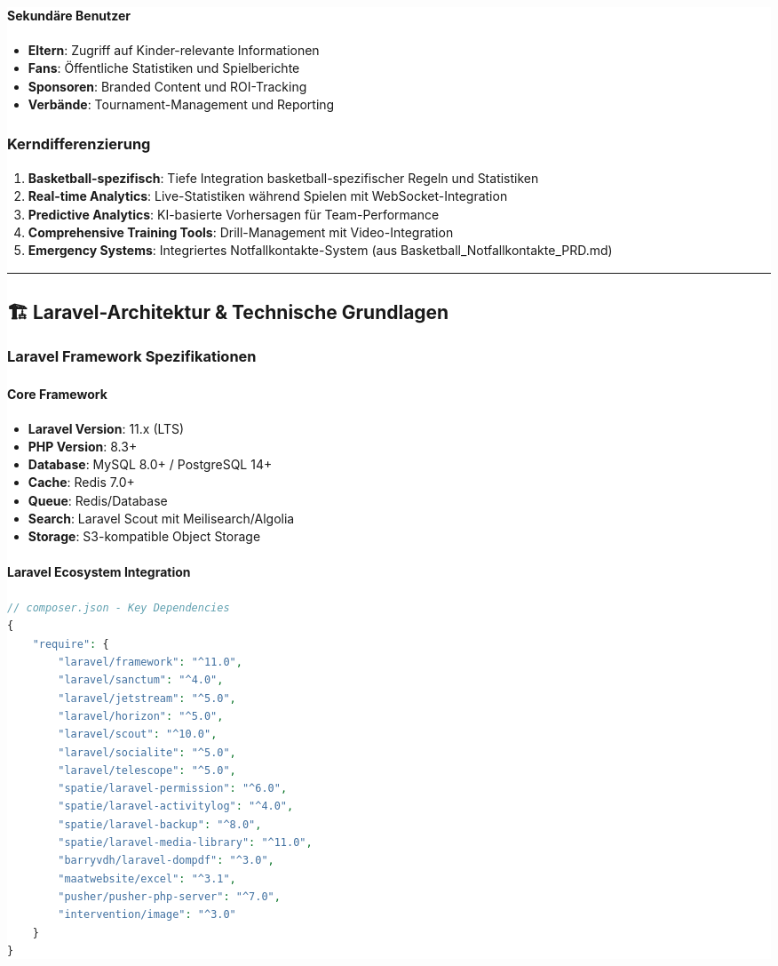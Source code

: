 #### Sekundäre Benutzer  
- **Eltern**: Zugriff auf Kinder-relevante Informationen
- **Fans**: Öffentliche Statistiken und Spielberichte
- **Sponsoren**: Branded Content und ROI-Tracking
- **Verbände**: Tournament-Management und Reporting

### Kerndifferenzierung

1. **Basketball-spezifisch**: Tiefe Integration basketball-spezifischer Regeln und Statistiken
2. **Real-time Analytics**: Live-Statistiken während Spielen mit WebSocket-Integration
3. **Predictive Analytics**: KI-basierte Vorhersagen für Team-Performance
4. **Comprehensive Training Tools**: Drill-Management mit Video-Integration
5. **Emergency Systems**: Integriertes Notfallkontakte-System (aus Basketball_Notfallkontakte_PRD.md)

---

## 🏗️ Laravel-Architektur & Technische Grundlagen

### Laravel Framework Spezifikationen

#### Core Framework
- **Laravel Version**: 11.x (LTS)
- **PHP Version**: 8.3+
- **Database**: MySQL 8.0+ / PostgreSQL 14+
- **Cache**: Redis 7.0+
- **Queue**: Redis/Database
- **Search**: Laravel Scout mit Meilisearch/Algolia
- **Storage**: S3-kompatible Object Storage

#### Laravel Ecosystem Integration

```php
// composer.json - Key Dependencies
{
    "require": {
        "laravel/framework": "^11.0",
        "laravel/sanctum": "^4.0",
        "laravel/jetstream": "^5.0",
        "laravel/horizon": "^5.0",
        "laravel/scout": "^10.0",
        "laravel/socialite": "^5.0",
        "laravel/telescope": "^5.0",
        "spatie/laravel-permission": "^6.0",
        "spatie/laravel-activitylog": "^4.0",
        "spatie/laravel-backup": "^8.0",
        "spatie/laravel-media-library": "^11.0",
        "barryvdh/laravel-dompdf": "^3.0",
        "maatwebsite/excel": "^3.1",
        "pusher/pusher-php-server": "^7.0",
        "intervention/image": "^3.0"
    }
}
```
